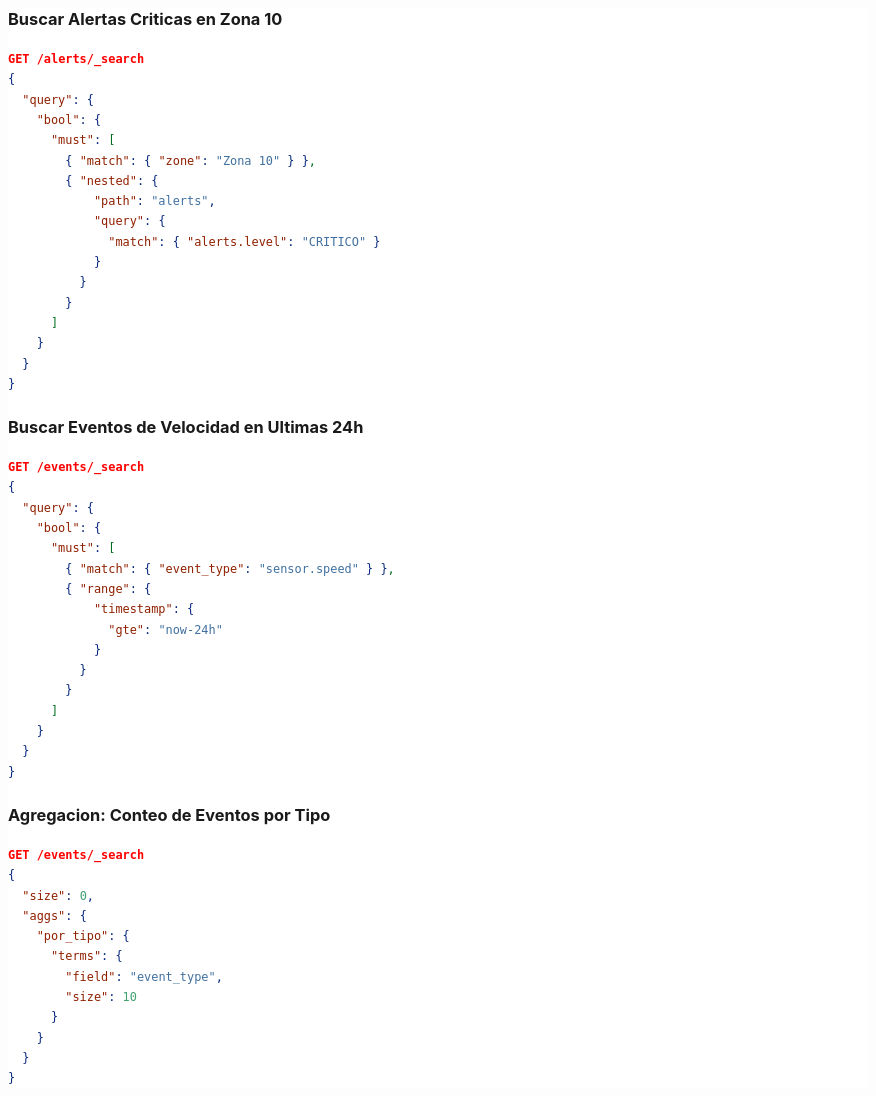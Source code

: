 ### Buscar Alertas Criticas en Zona 10
```json
GET /alerts/_search
{
  "query": {
    "bool": {
      "must": [
        { "match": { "zone": "Zona 10" } },
        { "nested": {
            "path": "alerts",
            "query": {
              "match": { "alerts.level": "CRITICO" }
            }
          }
        }
      ]
    }
  }
}
```

### Buscar Eventos de Velocidad en Ultimas 24h
```json
GET /events/_search
{
  "query": {
    "bool": {
      "must": [
        { "match": { "event_type": "sensor.speed" } },
        { "range": {
            "timestamp": {
              "gte": "now-24h"
            }
          }
        }
      ]
    }
  }
}
```

### Agregacion: Conteo de Eventos por Tipo
```json
GET /events/_search
{
  "size": 0,
  "aggs": {
    "por_tipo": {
      "terms": {
        "field": "event_type",
        "size": 10
      }
    }
  }
}
```
